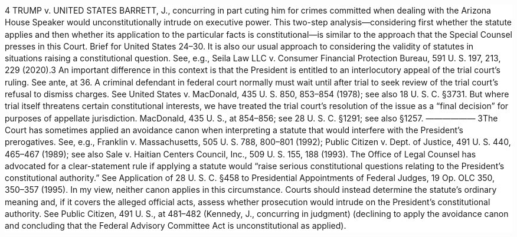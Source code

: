 4 TRUMP v. UNITED STATES
BARRETT, J., concurring in part
cuting him for crimes committed when dealing with the Arizona House Speaker would unconstitutionally intrude on
executive power.
This two-step analysis—considering first whether the
statute applies and then whether its application to the particular facts is constitutional—is similar to the approach
that the Special Counsel presses in this Court. Brief for
United States 24–30. It is also our usual approach to considering the validity of statutes in situations raising a constitutional question. See, e.g., Seila Law LLC v. Consumer
Financial Protection Bureau, 591 U. S. 197, 213, 229
(2020).3 An important difference in this context is that the
President is entitled to an interlocutory appeal of the trial
court’s ruling. See ante, at 36. A criminal defendant in federal court normally must wait until after trial to seek review of the trial court’s refusal to dismiss charges. See
United States v. MacDonald, 435 U. S. 850, 853–854 (1978);
see also 18 U. S. C. §3731. But where trial itself threatens
certain constitutional interests, we have treated the trial
court’s resolution of the issue as a “final decision” for purposes of appellate jurisdiction. MacDonald, 435 U. S., at
854–856; see 28 U. S. C. §1291; see also §1257.
—————— 3The Court has sometimes applied an avoidance canon when interpreting a statute that would interfere with the President’s prerogatives.
See, e.g., Franklin v. Massachusetts, 505 U. S. 788, 800–801 (1992); Public Citizen v. Dept. of Justice, 491 U. S. 440, 465–467 (1989); see also Sale
v. Haitian Centers Council, Inc., 509 U. S. 155, 188 (1993). The Office of
Legal Counsel has advocated for a clear-statement rule if applying a statute would “raise serious constitutional questions relating to the President’s constitutional authority.” See Application of 28 U. S. C. §458 to
Presidential Appointments of Federal Judges, 19 Op. OLC 350, 350–357
(1995). In my view, neither canon applies in this circumstance. Courts
should instead determine the statute’s ordinary meaning and, if it covers
the alleged official acts, assess whether prosecution would intrude on the
President’s constitutional authority. See Public Citizen, 491 U. S., at
481–482 (Kennedy, J., concurring in judgment) (declining to apply the
avoidance canon and concluding that the Federal Advisory Committee
Act is unconstitutional as applied).



